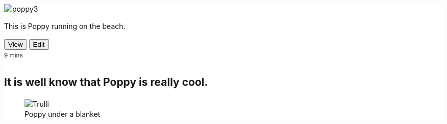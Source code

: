   </div>

  <div class="col-md-4">
    <div class="card mb-4 shadow-sm">
      <img src="/assets/images/poppy3.jpg" alt="poppy3" style="width:100%">
      <div class="card-body">
        <p class="card-text">This is Poppy running on the beach.</p>
        <div class="d-flex justify-content-between align-items-center">
          <div class="btn-group">
            <button type="button" class="btn btn-sm btn-outline-secondary">View</button>
            <button type="button" class="btn btn-sm btn-outline-secondary">Edit</button>
          </div>
          <small class="text-muted">9 mins</small>
        </div>
      </div>
    </div>
  </div>
</div>
</div>
</div>

##  It is well know that Poppy is really cool.

<section class="jumbotron text-center">
  <div class="container">
<figure>
  <img src="/assets/images/poppy1.jpg" alt="Trulli" style="width:50%">
  <figcaption>Poppy under a blanket</figcaption>
</figure>

</div>
</section>
